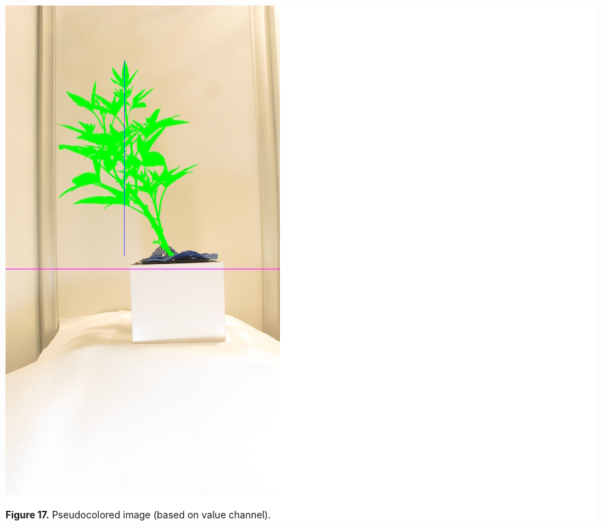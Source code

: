 ![Screenshot](img/tutorial_images/vis/25_boundary.jpg)

**Figure 17.** Pseudocolored image (based on value channel).
